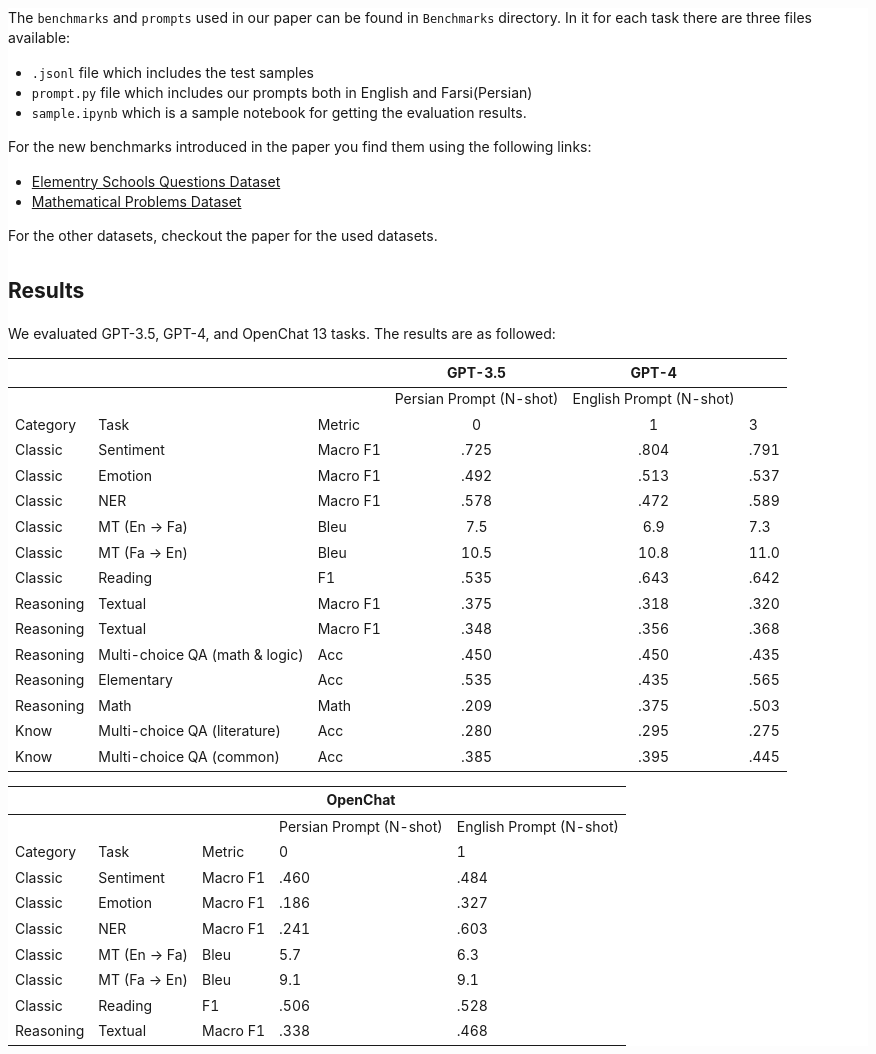The `benchmarks` and `prompts` used in our paper can be found in `Benchmarks` directory. 
In it for each task there are three files available:
- `.jsonl` file which includes the test samples
- `prompt.py` file which includes our prompts both in English and Farsi(Persian)
- `sample.ipynb` which is a sample notebook for getting the evaluation results.

For the new benchmarks introduced in the paper you find them using the following links:

* [Elementry Schools Questions Dataset](https://github.com/AmirAbaskohi/Benchmarking_ChatGPT_for_Persian/blob/main/Experiments/ChatGPT/Elemntry%20School%20Questions/elem_q.xlsx)
* [Mathematical Problems Dataset](https://github.com/AmirAbaskohi/Benchmarking_ChatGPT_for_Persian/blob/main/Experiments/ChatGPT/Mathematical%20Problems/math_dataset.csv)

For the other datasets, checkout the paper for the used datasets.

## Results

We evaluated GPT-3.5, GPT-4, and OpenChat 13 tasks. The results are as followed:

|                         |            |               |        GPT-3.5         |        GPT-4        |           |
|-------------------------|------------|---------------|:----------------------:|:-------------------:|-----------|
|                         |            |               | Persian Prompt (N-shot) | English Prompt (N-shot) |           |
| Category                | Task       | Metric        | 0      | 1      | 3      | 0      | 1      | 3      | SOTA | Random |
| Classic                 |  Sentiment  | Macro F1      | .725   | .804   | .791   | .786   | .798   | .761   | .891 | .403   |
| Classic                 |  Emotion    | Macro F1      | .492   | .513   | .537   | .562   | .568   | .589   | .699 | .117   |
| Classic                 |  NER        | Macro F1      | .578   | .472   | .589   | .617   | .620   | .625   | .988 | .041   |
| Classic                 | MT (En → Fa) | Bleu | 7.5    | 6.9    | 7.3    | 7.0    | 7.3    | 7.0    | 6.2  | -      |
| Classic                 | MT (Fa → En) | Bleu | 10.5   | 10.8   | 11.0   | 11.0   | 11.0   | 10.8   | 11.7 | -      |
| Classic                 | Reading    | F1            | .535   | .643   | .642   | .588   | .644   | .644   | .691 | -      |
| Reasoning               | Textual    | Macro F1      | .375   | .318   | .320   | .536   | .541   | .516   | .690 | .360   |
| Reasoning               | Textual    | Macro F1      | .348   | .356   | .368   | .418   | .426   | .441   | .524 | .294   |
| Reasoning               | Multi-choice QA (math & logic) | Acc | .450   | .450   | .435   | .445   | .435   | .415   | .725 | -      |
| Reasoning               | Elementary | Acc           | .535   | .435   | .565   | .590   | .520   | .545   | .740 | -      |
| Reasoning               | Math       | Math          | .209   | .375   | .503   | .194   | .348   | .408   | .564 | -      |
| Know                    | Multi-choice QA (literature) | Acc | .280 | .295   | .275   | .310   | .305   | .290   | .460 | .335   |
| Know                    | Multi-choice QA (common) | Acc | .385 | .395   | .445   | .425   | .430   | .430   | .635 | .250   |

|                         |            |               |        OpenChat         |           |
|-------------------------|------------|---------------|-------------------------|-----------|
|                         |            |               | Persian Prompt (N-shot) | English Prompt (N-shot) |
| Category                | Task       | Metric        | 0      | 1      | 3      | 0      | 1      | 3      |
| Classic                 | Sentiment  | Macro F1      | .460   | .484   | .439   | .485   | .466   | .468   |
| Classic                 | Emotion    | Macro F1      | .186   | .327   | .400   | .464   | .456   | .454   |
| Classic                 | NER        | Macro F1      | .241   | .603   | .606   | .536   | .563   | .588   |
| Classic                 | MT (En → Fa) | Bleu | 5.7    | 6.3    | 6.5    | 5.9    | 6.7    | 6.8    |
| Classic                 | MT (Fa → En) | Bleu | 9.1    | 9.1    | 9.1    | 9.1    | 9.6    | 9.6    |
| Classic                 | Reading    | F1            | .506   | .528   | .568   | .595   | .589   | .613   |
| Reasoning               | Textual    | Macro F1      | .338   | .468   | .443   | .432   | .612   | .554   |